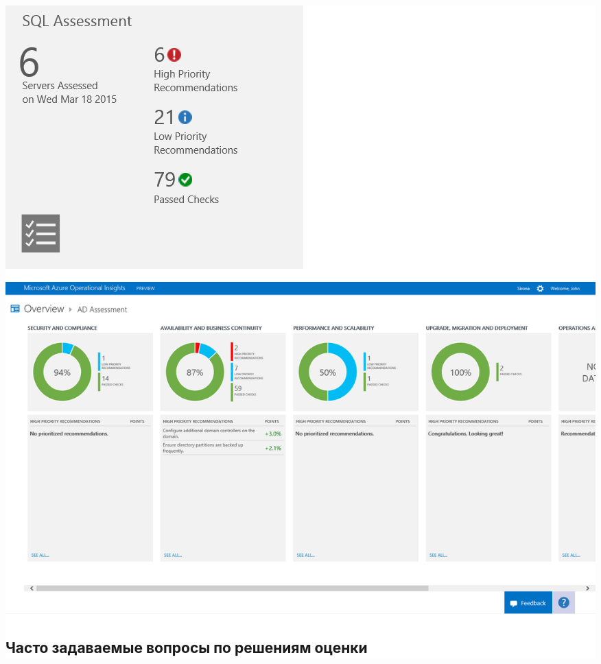 ![image of SQL Assessment tile](./media/operational-insights-assessment/overview-sql-assess.png)

![image of SQL Assessment dashboard](./media/operational-insights-assessment/gallery-ad-01.png)


## Часто задаваемые вопросы по решениям оценки
